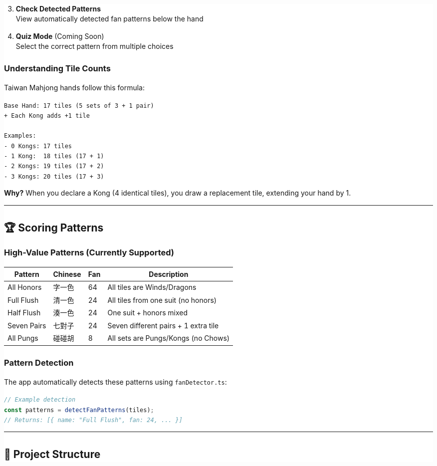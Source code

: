 3. **Check Detected Patterns**  
   View automatically detected fan patterns below the hand

4. **Quiz Mode** (Coming Soon)  
   Select the correct pattern from multiple choices

### Understanding Tile Counts

Taiwan Mahjong hands follow this formula:

```
Base Hand: 17 tiles (5 sets of 3 + 1 pair)
+ Each Kong adds +1 tile

Examples:
- 0 Kongs: 17 tiles
- 1 Kong:  18 tiles (17 + 1)
- 2 Kongs: 19 tiles (17 + 2)
- 3 Kongs: 20 tiles (17 + 3)
```

**Why?** When you declare a Kong (4 identical tiles), you draw a replacement tile, extending your hand by 1.

---

## 🏆 Scoring Patterns

### High-Value Patterns (Currently Supported)

| Pattern | Chinese | Fan | Description |
|---------|---------|-----|-------------|
| All Honors | 字一色 | 64 | All tiles are Winds/Dragons |
| Full Flush | 清一色 | 24 | All tiles from one suit (no honors) |
| Half Flush | 湊一色 | 24 | One suit + honors mixed |
| Seven Pairs | 七對子 | 24 | Seven different pairs + 1 extra tile |
| All Pungs | 碰碰胡 | 8 | All sets are Pungs/Kongs (no Chows) |

### Pattern Detection

The app automatically detects these patterns using `fanDetector.ts`:

```typescript
// Example detection
const patterns = detectFanPatterns(tiles);
// Returns: [{ name: "Full Flush", fan: 24, ... }]
```

---

## 📁 Project Structure
